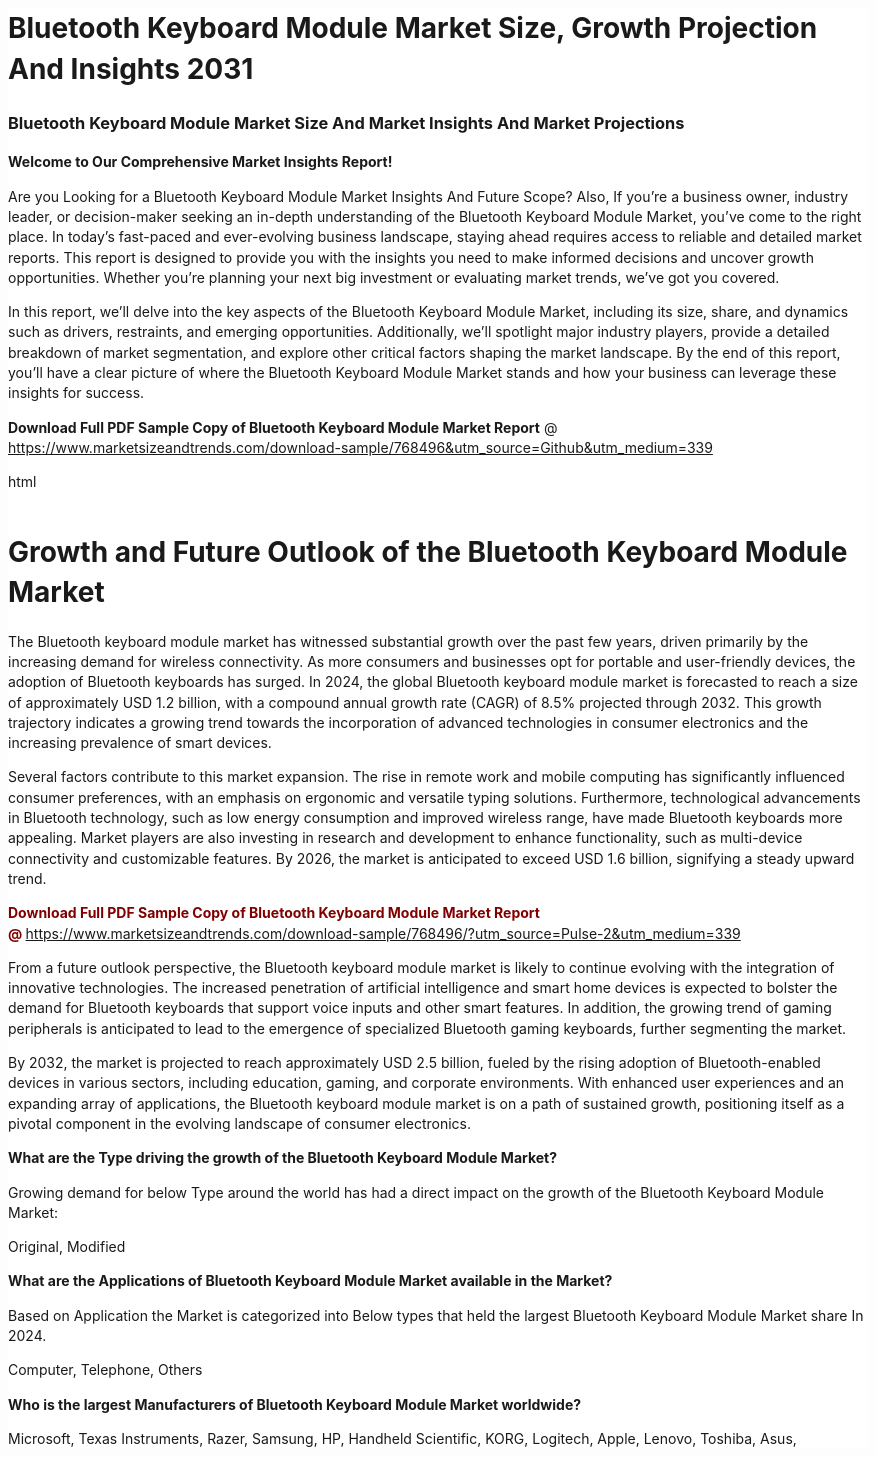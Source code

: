 <h1>Bluetooth Keyboard Module Market Size, Growth Projection And Insights 2031</h1><div class="" data-test-id=""><h3><span class="">Bluetooth Keyboard Module Market Size And Market Insights And Market Projections</span></h3></div><div class="" data-test-id=""><p><strong>Welcome to Our Comprehensive Market Insights Report!</strong></p><p>Are you Looking for a Bluetooth Keyboard Module Market Insights And Future Scope? Also, If you&rsquo;re a business owner, industry leader, or decision-maker seeking an in-depth understanding of the Bluetooth Keyboard Module Market, you&rsquo;ve come to the right place. In today&rsquo;s fast-paced and ever-evolving business landscape, staying ahead requires access to reliable and detailed market reports. This report is designed to provide you with the insights you need to make informed decisions and uncover growth opportunities. Whether you&rsquo;re planning your next big investment or evaluating market trends, we&rsquo;ve got you covered.</p><p>In this report, we&rsquo;ll delve into the key aspects of the Bluetooth Keyboard Module Market, including its size, share, and dynamics such as drivers, restraints, and emerging opportunities. Additionally, we&rsquo;ll spotlight major industry players, provide a detailed breakdown of market segmentation, and explore other critical factors shaping the market landscape. By the end of this report, you&rsquo;ll have a clear picture of where the Bluetooth Keyboard Module Market stands and how your business can leverage these insights for success.</p><p><strong>Download Full PDF Sample Copy of Bluetooth Keyboard Module Market Report</strong> @ <a href="https://www.marketsizeandtrends.com/download-sample/768496&utm_source=Github&utm_medium=339" target="_blank">https://www.marketsizeandtrends.com/download-sample/768496&utm_source=Github&utm_medium=339</a></p></div><div class="" data-test-id=""><p><span class="">html<!DOCTYPE html><html lang="en"><head> <meta charset="UTF-8"> <meta name="viewport" content="width=device-width, initial-scale=1.0"> <title>Bluetooth Keyboard Module Market Growth and Outlook</title></head><body><h1>Growth and Future Outlook of the Bluetooth Keyboard Module Market</h1><p>The Bluetooth keyboard module market has witnessed substantial growth over the past few years, driven primarily by the increasing demand for wireless connectivity. As more consumers and businesses opt for portable and user-friendly devices, the adoption of Bluetooth keyboards has surged. In 2024, the global Bluetooth keyboard module market is forecasted to reach a size of approximately USD 1.2 billion, with a compound annual growth rate (CAGR) of 8.5% projected through 2032. This growth trajectory indicates a growing trend towards the incorporation of advanced technologies in consumer electronics and the increasing prevalence of smart devices.</p><p>Several factors contribute to this market expansion. The rise in remote work and mobile computing has significantly influenced consumer preferences, with an emphasis on ergonomic and versatile typing solutions. Furthermore, technological advancements in Bluetooth technology, such as low energy consumption and improved wireless range, have made Bluetooth keyboards more appealing. Market players are also investing in research and development to enhance functionality, such as multi-device connectivity and customizable features. By 2026, the market is anticipated to exceed USD 1.6 billion, signifying a steady upward trend.</p><p><strong><span style="color: #800000;">Download Full PDF Sample Copy of Bluetooth Keyboard Module Market Report @</span>&nbsp;</strong><a href="https://www.marketsizeandtrends.com/download-sample/768496/?utm_source=Pulse-2&amp;utm_medium=339">https://www.marketsizeandtrends.com/download-sample/768496/?utm_source=Pulse-2&amp;utm_medium=339</a></p><p>From a future outlook perspective, the Bluetooth keyboard module market is likely to continue evolving with the integration of innovative technologies. The increased penetration of artificial intelligence and smart home devices is expected to bolster the demand for Bluetooth keyboards that support voice inputs and other smart features. In addition, the growing trend of gaming peripherals is anticipated to lead to the emergence of specialized Bluetooth gaming keyboards, further segmenting the market.</p><p>By 2032, the market is projected to reach approximately USD 2.5 billion, fueled by the rising adoption of Bluetooth-enabled devices in various sectors, including education, gaming, and corporate environments. With enhanced user experiences and an expanding array of applications, the Bluetooth keyboard module market is on a path of sustained growth, positioning itself as a pivotal component in the evolving landscape of consumer electronics.</p></body></html></span></p><p><strong><span class="">What are the&nbsp;Type driving the growth of the Bluetooth Keyboard Module Market?</span></strong></p></div><div class="" data-test-id=""><p><span class="">Growing demand for below Type around the world has had a direct impact on the growth of the Bluetooth Keyboard Module Market:</span></p></div><div class="" data-test-id=""><p>Original, Modified</p><p><span class=""><strong>What are the&nbsp;Applications&nbsp;of Bluetooth Keyboard Module Market available in the Market?</strong></span></p></div><div class="" data-test-id=""><p><span class="">Based on Application the Market is categorized into Below types that held the largest Bluetooth Keyboard Module Market share In 2024.</span></p></div><div class="" data-test-id=""><p><span class="">Computer, Telephone, Others</span></p><p><span class=""><strong>Who is the largest Manufacturers of Bluetooth Keyboard Module Market worldwide?</strong></span></p></div><div class="" data-test-id=""><p><span class="">Microsoft, Texas Instruments, Razer, Samsung, HP, Handheld Scientific, KORG, Logitech, Apple, Lenovo, Toshiba, Asus,